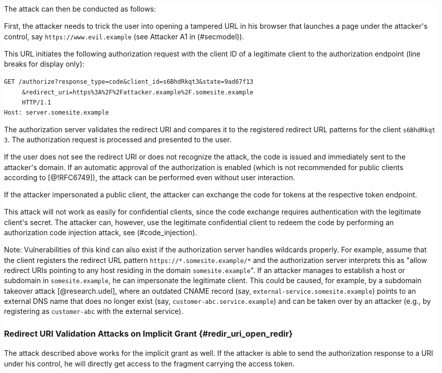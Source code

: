 The attack can then be conducted as follows:

First, the attacker needs to trick the user into opening a tampered
URL in his browser that launches a page under the attacker's
control, say `https://www.evil.example` (see Attacker A1 in (#secmodel)).

This URL initiates the following authorization request with the client
ID of a legitimate client to the authorization endpoint (line breaks
for display only):

    GET /authorize?response_type=code&client_id=s6BhdRkqt3&state=9ad67f13
         &redirect_uri=https%3A%2F%2Fattacker.example%2F.somesite.example
         HTTP/1.1
    Host: server.somesite.example

The authorization server validates the redirect URI and compares it to
the registered redirect URL patterns for the client `s6BhdRkqt3`.
The authorization request is processed and presented to the user.

If the user does not see the redirect URI or does not recognize the
attack, the code is issued and immediately sent to the attacker's
domain. If an automatic approval of the authorization is enabled
(which is not recommended for public clients according to
[@!RFC6749]), the attack can be performed even without user
interaction.

If the attacker impersonated a public client, the attacker can
exchange the code for tokens at the respective token endpoint.

This attack will not work as easily for confidential clients, since
the code exchange requires authentication with the legitimate client's
secret. The attacker can, however, use the legitimate confidential
client to redeem the code by performing an authorization code
injection attack, see (#code_injection).

Note: Vulnerabilities of this kind can also exist if the authorization
server handles wildcards properly. For example, assume that the client
registers the redirect URL pattern `https://*.somesite.example/*` and
the authorization server interprets this as "allow redirect URIs
pointing to any host residing in the domain `somesite.example`". If an
attacker manages to establish a host or subdomain in
`somesite.example`, he can impersonate the legitimate client. This
could be caused, for example, by a subdomain takeover attack [@research.udel], where an
outdated CNAME record (say, `external-service.somesite.example`)
points to an external DNS name that does no longer exist (say,
`customer-abc.service.example`) and can be taken over by an attacker
(e.g., by registering as `customer-abc` with the external service).


### Redirect URI Validation Attacks on Implicit Grant {#redir_uri_open_redir}

The attack described above works for the implicit grant as well. If
the attacker is able to send the authorization response to a URI under
his control, he will directly get access to the fragment carrying the
access token.
